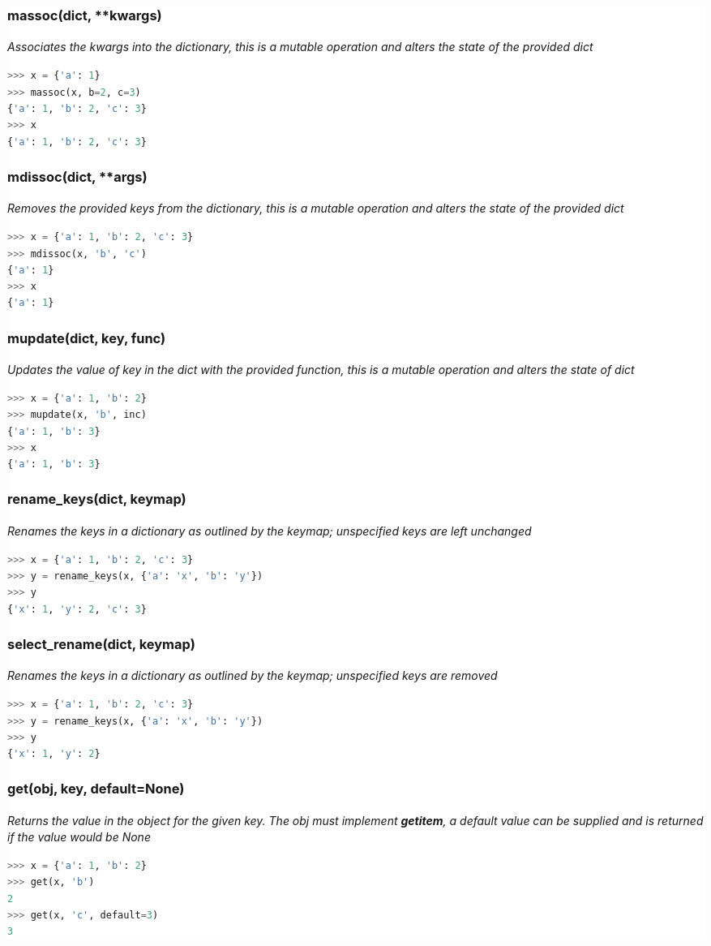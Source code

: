 ### massoc(dict, **kwargs)
*Associates the kwargs into the dictionary, this is a mutable operation and alters the state of the provided dict*
```python
>>> x = {'a': 1}
>>> massoc(x, b=2, c=3)
{'a': 1, 'b': 2, 'c': 3}
>>> x
{'a': 1, 'b': 2, 'c': 3}
```

### mdissoc(dict, **args)
*Removes the provided keys from the dictionary, this is a mutable operation and alters the state of the provided dict*
```python
>>> x = {'a': 1, 'b': 2, 'c': 3}
>>> mdissoc(x, 'b', 'c')
{'a': 1}
>>> x
{'a': 1}
```

### mupdate(dict, key, func)
*Updates the value of key in the dict with the provided function, this is a mutable operation and alters the state of dict*
```python
>>> x = {'a': 1, 'b': 2}
>>> mupdate(x, 'b', inc)
{'a': 1, 'b': 3}
>>> x
{'a': 1, 'b': 3}
 ```

### rename_keys(dict, keymap)
*Renames the keys in a dictionary as outlined by the keymap; unspecified keys are left unchanged*
```python
>>> x = {'a': 1, 'b': 2, 'c': 3}
>>> y = rename_keys(x, {'a': 'x', 'b': 'y'})
>>> y
{'x': 1, 'y': 2, 'c': 3}
```

### select_rename(dict, keymap)
*Renames the keys in a dictionary as outlined by the keymap; unspecified keys are removed*
```python
>>> x = {'a': 1, 'b': 2, 'c': 3}
>>> y = rename_keys(x, {'a': 'x', 'b': 'y'})
>>> y
{'x': 1, 'y': 2}
```

### get(obj, key, default=None)
*Returns the value in the object for the given key. The obj must implement __getitem__,
a default value can be supplied and is returned if the value would be None*
```python
>>> x = {'a': 1, 'b': 2}
>>> get(x, 'b')
2
>>> get(x, 'c', default=3)
3
```
